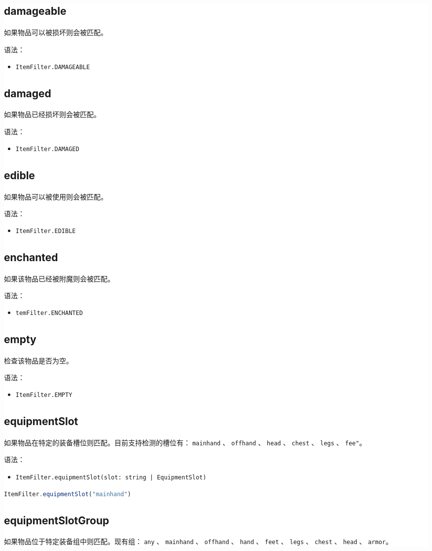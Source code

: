 ## damageable

如果物品可以被损坏则会被匹配。

语法：

- `ItemFilter.DAMAGEABLE`

## damaged

如果物品已经损坏则会被匹配。

语法：

- `ItemFilter.DAMAGED`

## edible

如果物品可以被使用则会被匹配。

语法：

- `ItemFilter.EDIBLE`

## enchanted

如果该物品已经被附魔则会被匹配。

语法：

- `temFilter.ENCHANTED`

## empty

检查该物品是否为空。

语法：

- `ItemFilter.EMPTY`

## equipmentSlot

如果物品在特定的装备槽位则匹配。目前支持检测的槽位有： `mainhand` 、 `offhand` 、 `head` 、 `chest` 、 `legs` 、 `fee"`。

语法：

- `ItemFilter.equipmentSlot(slot: string | EquipmentSlot)`

```js
ItemFilter.equipmentSlot("mainhand")
```

## equipmentSlotGroup

如果物品位于特定装备组中则匹配。现有组： `any` 、 `mainhand` 、 `offhand` 、 `hand` 、 `feet` 、 `legs` 、 `chest` 、 `head` 、 `armor`。
